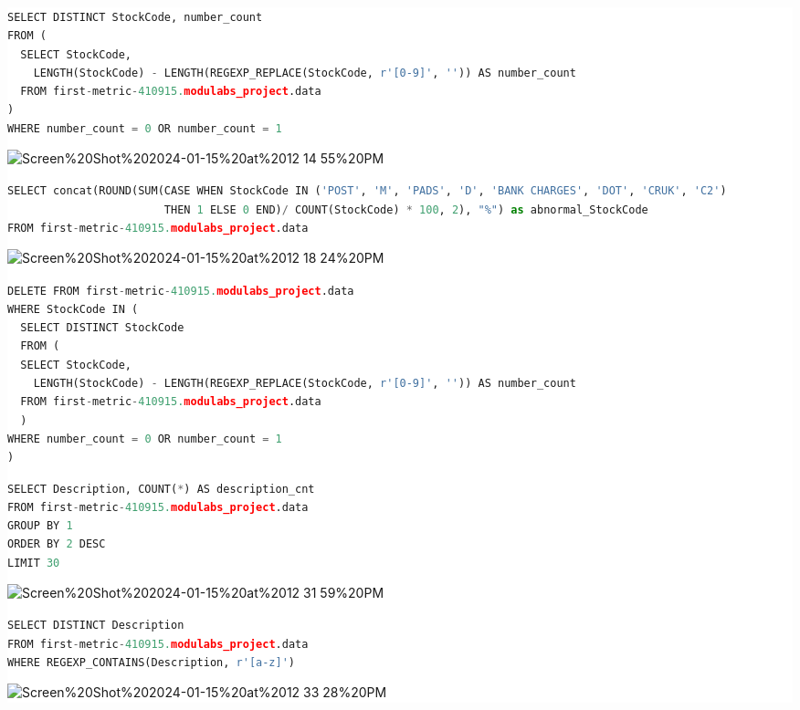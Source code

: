 
```python
SELECT DISTINCT StockCode, number_count
FROM (
  SELECT StockCode,
    LENGTH(StockCode) - LENGTH(REGEXP_REPLACE(StockCode, r'[0-9]', '')) AS number_count
  FROM first-metric-410915.modulabs_project.data
) 
WHERE number_count = 0 OR number_count = 1
```

<img width="595" alt="Screen%20Shot%202024-01-15%20at%2012 14 55%20PM" src="https://github.com/user-attachments/assets/34002869-0d27-42b6-960d-f994db465a1c" />


```python
SELECT concat(ROUND(SUM(CASE WHEN StockCode IN ('POST', 'M', 'PADS', 'D', 'BANK CHARGES', 'DOT', 'CRUK', 'C2') 
                        THEN 1 ELSE 0 END)/ COUNT(StockCode) * 100, 2), "%") as abnormal_StockCode
FROM first-metric-410915.modulabs_project.data
```

<img width="644" alt="Screen%20Shot%202024-01-15%20at%2012 18 24%20PM" src="https://github.com/user-attachments/assets/df6c8281-a3cb-4fa2-8e01-f1ca83e67e09" />


```python
DELETE FROM first-metric-410915.modulabs_project.data
WHERE StockCode IN (
  SELECT DISTINCT StockCode
  FROM (
  SELECT StockCode,
    LENGTH(StockCode) - LENGTH(REGEXP_REPLACE(StockCode, r'[0-9]', '')) AS number_count
  FROM first-metric-410915.modulabs_project.data
  ) 
WHERE number_count = 0 OR number_count = 1
)
```

```python
SELECT Description, COUNT(*) AS description_cnt
FROM first-metric-410915.modulabs_project.data
GROUP BY 1
ORDER BY 2 DESC
LIMIT 30
```

<img width="1017" alt="Screen%20Shot%202024-01-15%20at%2012 31 59%20PM" src="https://github.com/user-attachments/assets/87e3703c-614f-4628-8fb9-8840d52066f9" />


```python
SELECT DISTINCT Description
FROM first-metric-410915.modulabs_project.data
WHERE REGEXP_CONTAINS(Description, r'[a-z]')
```

<img width="1000" alt="Screen%20Shot%202024-01-15%20at%2012 33 28%20PM" src="https://github.com/user-attachments/assets/106e70a7-7070-487b-a17e-efa68496e6a6" />


